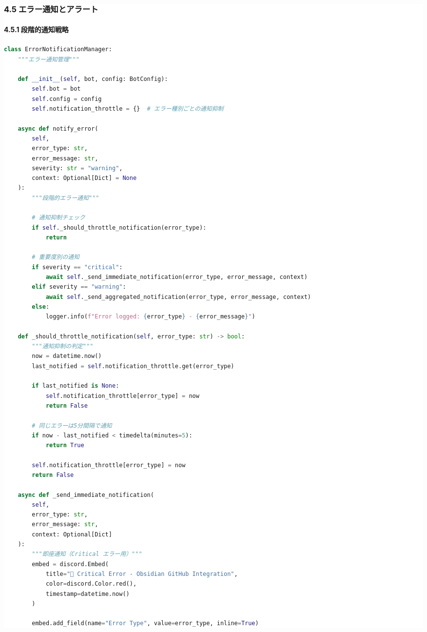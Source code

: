 ### 4.5 エラー通知とアラート

#### 4.5.1 段階的通知戦略

```python
class ErrorNotificationManager:
    """エラー通知管理"""

    def __init__(self, bot, config: BotConfig):
        self.bot = bot
        self.config = config
        self.notification_throttle = {}  # エラー種別ごとの通知抑制

    async def notify_error(
        self,
        error_type: str,
        error_message: str,
        severity: str = "warning",
        context: Optional[Dict] = None
    ):
        """段階的エラー通知"""

        # 通知抑制チェック
        if self._should_throttle_notification(error_type):
            return

        # 重要度別の通知
        if severity == "critical":
            await self._send_immediate_notification(error_type, error_message, context)
        elif severity == "warning":
            await self._send_aggregated_notification(error_type, error_message, context)
        else:
            logger.info(f"Error logged: {error_type} - {error_message}")

    def _should_throttle_notification(self, error_type: str) -> bool:
        """通知抑制の判定"""
        now = datetime.now()
        last_notified = self.notification_throttle.get(error_type)

        if last_notified is None:
            self.notification_throttle[error_type] = now
            return False

        # 同じエラーは5分間隔で通知
        if now - last_notified < timedelta(minutes=5):
            return True

        self.notification_throttle[error_type] = now
        return False

    async def _send_immediate_notification(
        self,
        error_type: str,
        error_message: str,
        context: Optional[Dict]
    ):
        """即座通知（Critical エラー用）"""
        embed = discord.Embed(
            title="🚨 Critical Error - Obsidian GitHub Integration",
            color=discord.Color.red(),
            timestamp=datetime.now()
        )

        embed.add_field(name="Error Type", value=error_type, inline=True)
```